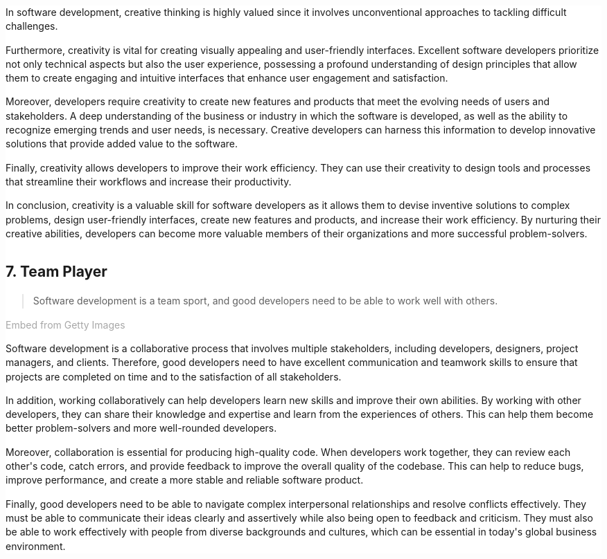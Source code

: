 In software development, creative thinking is highly valued since it involves unconventional approaches to tackling difficult challenges.

Furthermore, creativity is vital for creating visually appealing and user-friendly interfaces. Excellent software developers prioritize not only technical aspects but also the user experience, possessing a profound understanding of design principles that allow them to create engaging and intuitive interfaces that enhance user engagement and satisfaction.

Moreover, developers require creativity to create new features and products that meet the evolving needs of users and stakeholders. A deep understanding of the business or industry in which the software is developed, as well as the ability to recognize emerging trends and user needs, is necessary. Creative developers can harness this information to develop innovative solutions that provide added value to the software.

Finally, creativity allows developers to improve their work efficiency. They can use their creativity to design tools and processes that streamline their workflows and increase their productivity.

In conclusion, creativity is a valuable skill for software developers as it allows them to devise inventive solutions to complex problems, design user-friendly interfaces, create new features and products, and increase their work efficiency. By nurturing their creative abilities, developers can become more valuable members of their organizations and more successful problem-solvers.

## 7. Team Player

>Software development is a team sport, and good developers need to be able to work well with others.

<a id='jRlWRS_ZTtBDmdq9-NLVMw' class='gie-single' href='http://www.gettyimages.com/detail/755651077' target='_blank' style='color:#a7a7a7;text-decoration:none;font-weight:normal !important;border:none;display:inline-block;'>Embed from Getty Images</a><script>window.gie=window.gie||function(c){(gie.q=gie.q||[]).push(c)};gie(function(){gie.widgets.load({id:'jRlWRS_ZTtBDmdq9-NLVMw',sig:'EiYGcWB8IJ34KlNX4yI-i19LetBRxGOWZhYD4Tcmmb8=',w:'508px',h:'200px',items:'755651077',caption: false ,tld:'com',is360: false })});</script><script src='//embed-cdn.gettyimages.com/widgets.js' charset='utf-8' async></script>

Software development is a collaborative process that involves multiple stakeholders, including developers, designers, project managers, and clients. Therefore, good developers need to have excellent communication and teamwork skills to ensure that projects are completed on time and to the satisfaction of all stakeholders.

In addition, working collaboratively can help developers learn new skills and improve their own abilities. By working with other developers, they can share their knowledge and expertise and learn from the experiences of others. This can help them become better problem-solvers and more well-rounded developers.

Moreover, collaboration is essential for producing high-quality code. When developers work together, they can review each other's code, catch errors, and provide feedback to improve the overall quality of the codebase. This can help to reduce bugs, improve performance, and create a more stable and reliable software product.

Finally, good developers need to be able to navigate complex interpersonal relationships and resolve conflicts effectively. They must be able to communicate their ideas clearly and assertively while also being open to feedback and criticism. They must also be able to work effectively with people from diverse backgrounds and cultures, which can be essential in today's global business environment.
